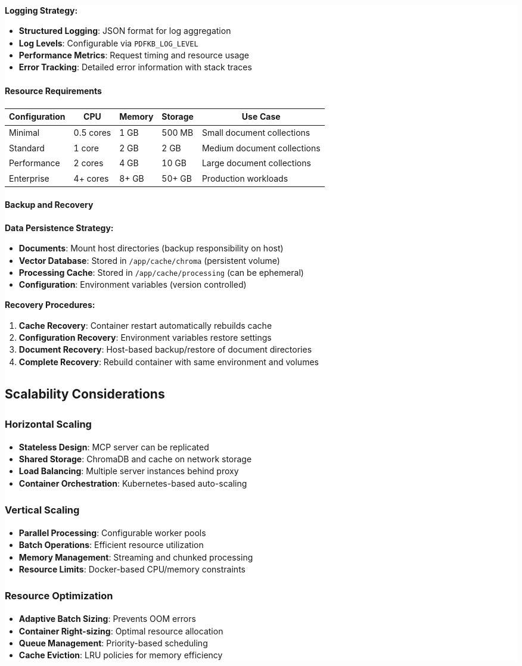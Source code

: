 **Logging Strategy:**
- **Structured Logging**: JSON format for log aggregation
- **Log Levels**: Configurable via `PDFKB_LOG_LEVEL`
- **Performance Metrics**: Request timing and resource usage
- **Error Tracking**: Detailed error information with stack traces

#### Resource Requirements

| Configuration | CPU | Memory | Storage | Use Case |
|---------------|-----|--------|---------|----------|
| Minimal | 0.5 cores | 1 GB | 500 MB | Small document collections |
| Standard | 1 core | 2 GB | 2 GB | Medium document collections |
| Performance | 2 cores | 4 GB | 10 GB | Large document collections |
| Enterprise | 4+ cores | 8+ GB | 50+ GB | Production workloads |

#### Backup and Recovery

**Data Persistence Strategy:**
- **Documents**: Mount host directories (backup responsibility on host)
- **Vector Database**: Stored in `/app/cache/chroma` (persistent volume)
- **Processing Cache**: Stored in `/app/cache/processing` (can be ephemeral)
- **Configuration**: Environment variables (version controlled)

**Recovery Procedures:**
1. **Cache Recovery**: Container restart automatically rebuilds cache
2. **Configuration Recovery**: Environment variables restore settings
3. **Document Recovery**: Host-based backup/restore of document directories
4. **Complete Recovery**: Rebuild container with same environment and volumes

## Scalability Considerations

### Horizontal Scaling
- **Stateless Design**: MCP server can be replicated
- **Shared Storage**: ChromaDB and cache on network storage
- **Load Balancing**: Multiple server instances behind proxy
- **Container Orchestration**: Kubernetes-based auto-scaling

### Vertical Scaling
- **Parallel Processing**: Configurable worker pools
- **Batch Operations**: Efficient resource utilization
- **Memory Management**: Streaming and chunked processing
- **Resource Limits**: Docker-based CPU/memory constraints

### Resource Optimization
- **Adaptive Batch Sizing**: Prevents OOM errors
- **Container Right-sizing**: Optimal resource allocation
- **Queue Management**: Priority-based scheduling
- **Cache Eviction**: LRU policies for memory efficiency
